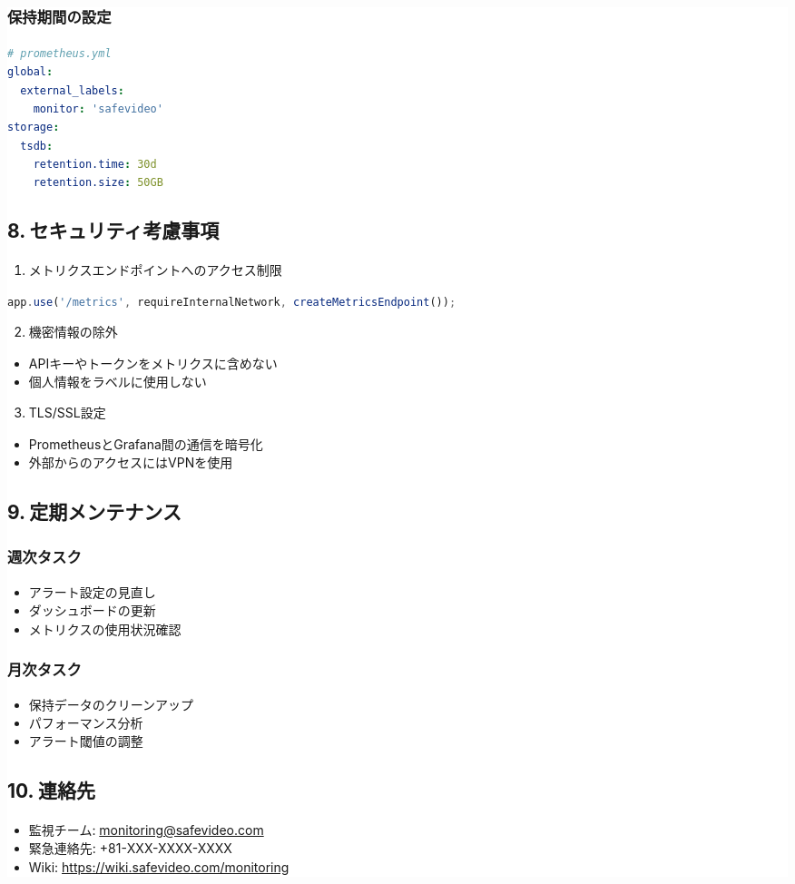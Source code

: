 ### 保持期間の設定
```yaml
# prometheus.yml
global:
  external_labels:
    monitor: 'safevideo'
storage:
  tsdb:
    retention.time: 30d
    retention.size: 50GB
```

## 8. セキュリティ考慮事項

1. メトリクスエンドポイントへのアクセス制限
```javascript
app.use('/metrics', requireInternalNetwork, createMetricsEndpoint());
```

2. 機密情報の除外
- APIキーやトークンをメトリクスに含めない
- 個人情報をラベルに使用しない

3. TLS/SSL設定
- PrometheusとGrafana間の通信を暗号化
- 外部からのアクセスにはVPNを使用

## 9. 定期メンテナンス

### 週次タスク
- アラート設定の見直し
- ダッシュボードの更新
- メトリクスの使用状況確認

### 月次タスク
- 保持データのクリーンアップ
- パフォーマンス分析
- アラート閾値の調整

## 10. 連絡先

- 監視チーム: monitoring@safevideo.com
- 緊急連絡先: +81-XXX-XXXX-XXXX
- Wiki: https://wiki.safevideo.com/monitoring